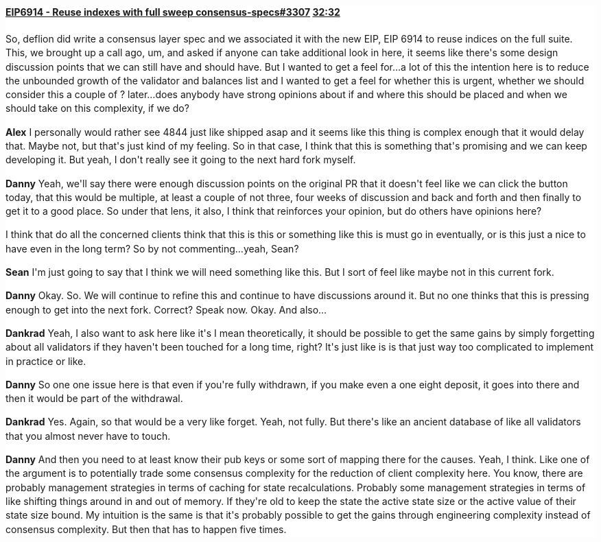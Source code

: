 #### [EIP6914 - Reuse indexes with full sweep consensus-specs#3307]( https://github.com/ethereum/consensus-specs/pull/3307) [32:32]( https://www.youtube.com/live/tJULkA5YgP4?feature=share&t=1952) 

So, deflion did write a consensus layer spec and we associated it with the new EIP, EIP 6914 to reuse indices on the full suite. This, we brought up a call ago, um, and asked if anyone can take additional look in here, it seems like there's some design discussion points that we can still have and should have. But I wanted to get a feel for…a lot of this the intention here is to reduce the unbounded growth of the validator and balances list and I wanted to get a feel for whether this is urgent, whether we should consider this a couple of ? later…does anybody have strong opinions about if and where this should be placed and when we should take on this complexity, if we do? 

**Alex**
I personally would rather see 4844 just like shipped asap and it seems like this thing is complex enough that it would delay that. Maybe not, but that's just kind of my feeling. So in that case, I think that this is something that's promising and we can keep developing it. But yeah, I don't really see it going to the next hard fork myself. 

**Danny**
Yeah, we'll say there were enough discussion points on the original PR that it doesn't feel like we can click the button today, that this would be multiple, at least a couple of not three, four weeks of discussion and back and forth and then finally to get it to a good place. So under that lens, it also, I think that reinforces your opinion, but do others have opinions here? 

I think that do all the concerned clients think that this is this or something like this is must go in eventually, or is this just a nice to have even in the long term? So by not commenting…yeah, Sean?

**Sean**
I'm just going to say that I think we will need something like this. But I sort of feel like maybe not in this current fork. 

**Danny**
Okay. So. We will continue to refine this and continue to have discussions around it. But no one thinks that this is pressing enough to get into the next fork. Correct? Speak now. Okay. And also…

**Dankrad**
Yeah, I also want to ask here like it's I mean theoretically, it should be possible to get the same gains by simply forgetting about all validators if they haven't been touched for a long time, right? It's just like is is that just way too complicated to implement in practice or like. 

**Danny**
So one one issue here is that even if you're fully withdrawn, if you make even a one eight deposit, it goes into there and then it would be part of the withdrawal.

**Dankrad**
Yes. Again, so that would be a very like forget. Yeah, not fully. But there's like an ancient database of like all validators that you almost never have to touch. 

**Danny**
And then you need to at least know their pub keys or some sort of mapping there for the causes. Yeah, I think. Like one of the argument is to potentially trade some consensus complexity for the reduction of client complexity here. You know, there are probably management strategies in terms of caching for state recalculations. Probably some management strategies in terms of like shifting things around in and out of memory. If they're old to keep the state the active state size or the active value of their state size bound. My intuition is the same is that it's probably possible to get the gains through engineering complexity instead of consensus complexity. But then that has to happen five times. 
